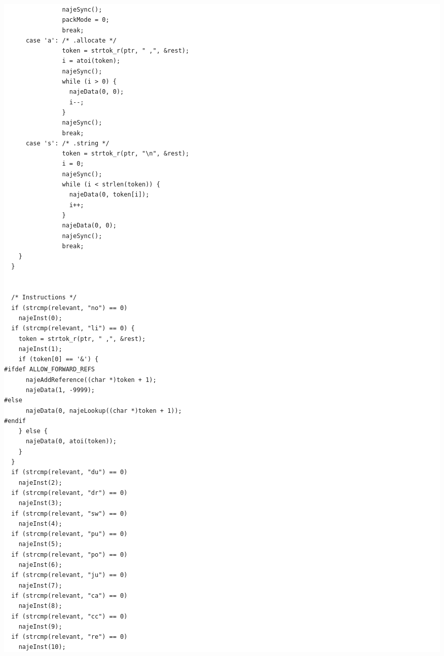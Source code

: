 ````
                najeSync();
                packMode = 0;
                break;
      case 'a': /* .allocate */
                token = strtok_r(ptr, " ,", &rest);
                i = atoi(token);
                najeSync();
                while (i > 0) {
                  najeData(0, 0);
                  i--;
                }
                najeSync();
                break;
      case 's': /* .string */
                token = strtok_r(ptr, "\n", &rest);
                i = 0;
                najeSync();
                while (i < strlen(token)) {
                  najeData(0, token[i]);
                  i++;
                }
                najeData(0, 0);
                najeSync();
                break;
    }
  }


  /* Instructions */
  if (strcmp(relevant, "no") == 0)
    najeInst(0);
  if (strcmp(relevant, "li") == 0) {
    token = strtok_r(ptr, " ,", &rest);
    najeInst(1);
    if (token[0] == '&') {
#ifdef ALLOW_FORWARD_REFS
      najeAddReference((char *)token + 1);
      najeData(1, -9999);
#else
      najeData(0, najeLookup((char *)token + 1));
#endif
    } else {
      najeData(0, atoi(token));
    }
  }
  if (strcmp(relevant, "du") == 0)
    najeInst(2);
  if (strcmp(relevant, "dr") == 0)
    najeInst(3);
  if (strcmp(relevant, "sw") == 0)
    najeInst(4);
  if (strcmp(relevant, "pu") == 0)
    najeInst(5);
  if (strcmp(relevant, "po") == 0)
    najeInst(6);
  if (strcmp(relevant, "ju") == 0)
    najeInst(7);
  if (strcmp(relevant, "ca") == 0)
    najeInst(8);
  if (strcmp(relevant, "cc") == 0)
    najeInst(9);
  if (strcmp(relevant, "re") == 0)
    najeInst(10);
````